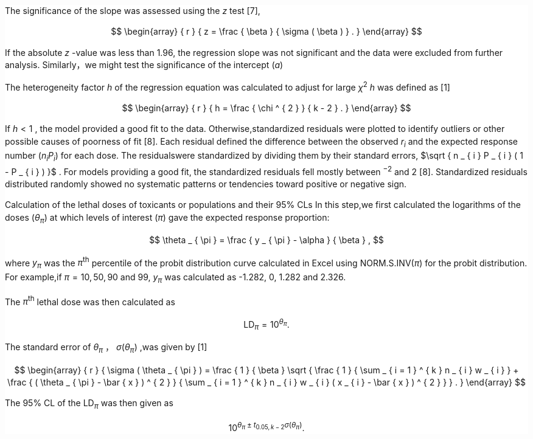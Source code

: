 The significance of the slope was assessed using the $z$ test [7],

$$
\begin{array} { r } { z = \frac { \beta } { \sigma ( \beta ) } . } \end{array}
$$

If the absolute $z$ -value was less than 1.96, the regression slope was not significant and the data were excluded from further analysis. Similarly，we might test the significance of the intercept $( a )$

The heterogeneity factor $h$ of the regression equation was calculated to adjust for large $\chi ^ { 2 }$ $h$ was defined as [1]

$$
\begin{array} { r } { h = \frac { \chi ^ { 2 } } { k - 2 } . } \end{array}
$$

If $h < 1$ , the model provided a good fit to the data. Otherwise,standardized residuals were plotted to identify outliers or other possible causes of poorness of fit [8]. Each residual defined the difference between the observed $r _ { i }$ and the expected response number $( n _ { i } P _ { i } )$ for each dose. The residualswere standardized by dividing them by their standard errors, $\sqrt { n _ { i } P _ { i } ( 1 - P _ { i } ) }$ . For models providing a good fit, the standardized residuals fell mostly between $^ { - 2 }$ and 2 [8]. Standardized residuals distributed randomly showed no systematic patterns or tendencies toward positive or negative sign.

Calculation of the lethal doses of toxicants or populations and their $9 5 \%$ CLs In this step,we first calculated the logarithms of the doses $( \theta _ { \pi } )$ at which levels of interest $( \pi )$ gave the expected response proportion:

$$
\theta _ { \pi } = \frac { y _ { \pi } - \alpha } { \beta } ,
$$

where $y _ { \pi }$ was the $\pi ^ { \mathrm { t h } }$ percentile of the probit distribution curve calculated in Excel using $\mathrm { N O R M . S . I N V } ( \pi )$ for the probit distribution. For example,if $\pi = 1 0 , 5 0 , 9 0$ and 99, $y _ { \pi }$ was calculated as -1.282, 0, 1.282 and 2.326.

The $\pi ^ { \mathrm { t h } }$ lethal dose was then calculated as

$$
\mathrm { L D } _ { \pi } = 1 0 ^ { \theta _ { \pi } } .
$$

The standard error of $\theta _ { \pi }$ ， $\sigma ( \theta _ { \pi } )$ ,was given by [1]

$$
\begin{array} { r } { \sigma ( \theta _ { \pi } ) = \frac { 1 } { \beta } \sqrt { \frac { 1 } { \sum _ { i = 1 } ^ { k } n _ { i } w _ { i } } + \frac { ( \theta _ { \pi } - \bar { x } ) ^ { 2 } } { \sum _ { i = 1 } ^ { k } n _ { i } w _ { i } ( x _ { i } - \bar { x } ) ^ { 2 } } } . } \end{array}
$$

The $9 5 \%$ CL of the $\mathrm { L D } _ { \pi }$ was then given as

$$
1 0 ^ { \theta _ { \pi } \pm t _ { 0 . 0 5 , k - 2 } \sigma ( \theta _ { \pi } ) } .
$$
